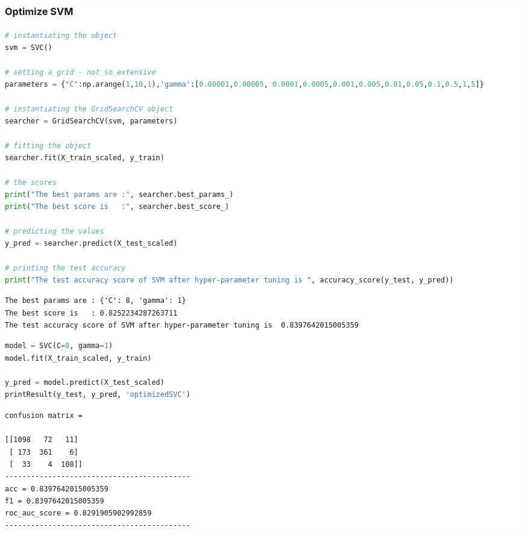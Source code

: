 ### Optimize SVM

```python
# instantiating the object
svm = SVC()

# setting a grid - not so extensive
parameters = {"C":np.arange(1,10,1),'gamma':[0.00001,0.00005, 0.0001,0.0005,0.001,0.005,0.01,0.05,0.1,0.5,1,5]}

# instantiating the GridSearchCV object
searcher = GridSearchCV(svm, parameters)

# fitting the object
searcher.fit(X_train_scaled, y_train)

# the scores
print("The best params are :", searcher.best_params_)
print("The best score is   :", searcher.best_score_)

# predicting the values
y_pred = searcher.predict(X_test_scaled)

# printing the test accuracy
print("The test accuracy score of SVM after hyper-parameter tuning is ", accuracy_score(y_test, y_pred))
```

    The best params are : {'C': 8, 'gamma': 1}
    The best score is   : 0.8252234287263711
    The test accuracy score of SVM after hyper-parameter tuning is  0.8397642015005359

```python
model = SVC(C=8, gamma=1)
model.fit(X_train_scaled, y_train)

y_pred = model.predict(X_test_scaled)
printResult(y_test, y_pred, 'optimizedSVC')
```

    confusion matrix =

    [[1098   72   11]
     [ 173  361    6]
     [  33    4  108]]
    -------------------------------------------
    acc = 0.8397642015005359
    f1 = 0.8397642015005359
    roc_auc_score = 0.8291905902992859
    -------------------------------------------
